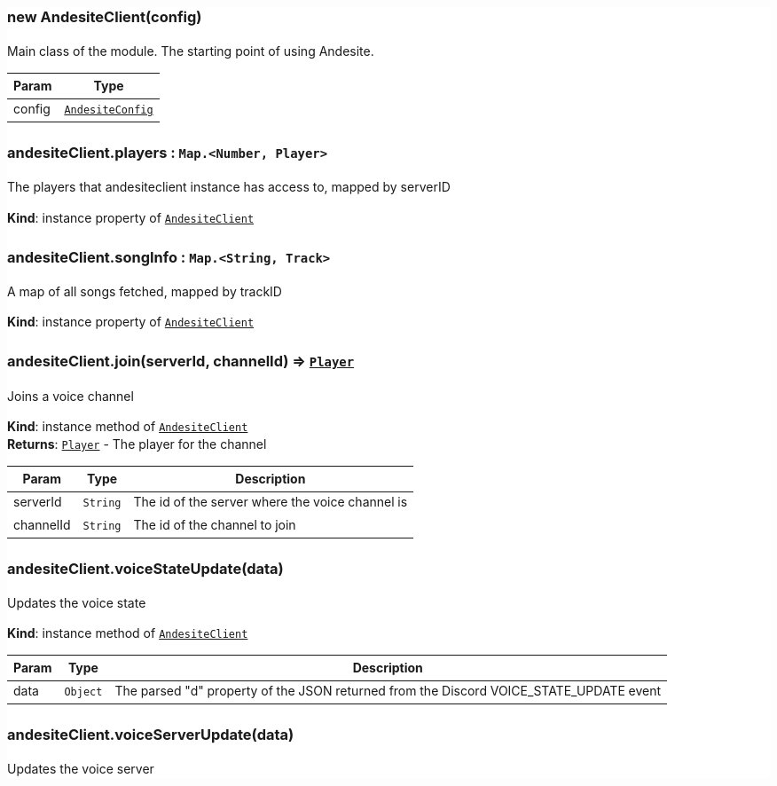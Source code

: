 <a name="new_AndesiteClient_new"></a>

### new AndesiteClient(config)
Main class of the module. The starting point of using Andesite.


| Param | Type |
| --- | --- |
| config | [<code>AndesiteConfig</code>](#AndesiteConfig) | 

<a name="AndesiteClient+players"></a>

### andesiteClient.players : <code>Map.&lt;Number, Player&gt;</code>
The players that andesiteclient instance has access to, mapped by serverID

**Kind**: instance property of [<code>AndesiteClient</code>](#AndesiteClient)  
<a name="AndesiteClient+songInfo"></a>

### andesiteClient.songInfo : <code>Map.&lt;String, Track&gt;</code>
A map of all songs fetched, mapped by trackID

**Kind**: instance property of [<code>AndesiteClient</code>](#AndesiteClient)  
<a name="AndesiteClient+join"></a>

### andesiteClient.join(serverId, channelId) ⇒ [<code>Player</code>](#Player)
Joins a voice channel

**Kind**: instance method of [<code>AndesiteClient</code>](#AndesiteClient)  
**Returns**: [<code>Player</code>](#Player) - The player for the channel  

| Param | Type | Description |
| --- | --- | --- |
| serverId | <code>String</code> | The id of the server where the voice channel is |
| channelId | <code>String</code> | The id of the channel to join |

<a name="AndesiteClient+voiceStateUpdate"></a>

### andesiteClient.voiceStateUpdate(data)
Updates the voice state

**Kind**: instance method of [<code>AndesiteClient</code>](#AndesiteClient)  

| Param | Type | Description |
| --- | --- | --- |
| data | <code>Object</code> | The parsed "d" property of the JSON returned from the Discord VOICE_STATE_UPDATE event |

<a name="AndesiteClient+voiceServerUpdate"></a>

### andesiteClient.voiceServerUpdate(data)
Updates the voice server
